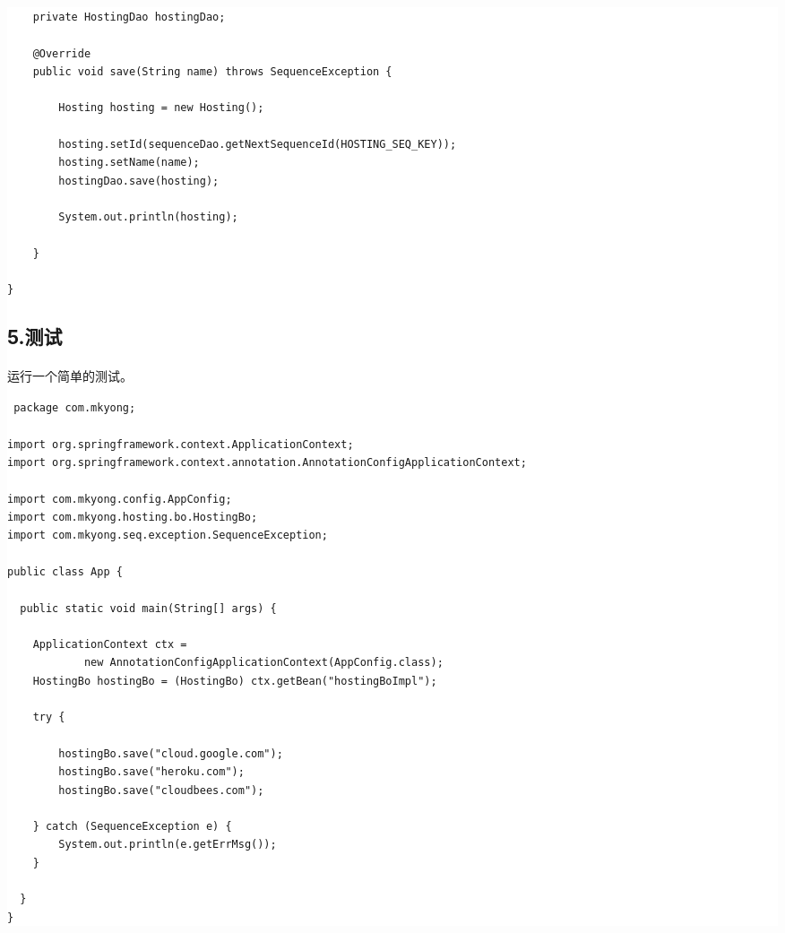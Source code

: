 ```
	private HostingDao hostingDao;

	@Override
	public void save(String name) throws SequenceException {

		Hosting hosting = new Hosting();

		hosting.setId(sequenceDao.getNextSequenceId(HOSTING_SEQ_KEY));
		hosting.setName(name);
		hostingDao.save(hosting);

		System.out.println(hosting);

	}

} 
```

## 5.测试

运行一个简单的测试。

```
 package com.mkyong;

import org.springframework.context.ApplicationContext;
import org.springframework.context.annotation.AnnotationConfigApplicationContext;

import com.mkyong.config.AppConfig;
import com.mkyong.hosting.bo.HostingBo;
import com.mkyong.seq.exception.SequenceException;

public class App {

  public static void main(String[] args) {

	ApplicationContext ctx = 
            new AnnotationConfigApplicationContext(AppConfig.class);
	HostingBo hostingBo = (HostingBo) ctx.getBean("hostingBoImpl");

	try {

		hostingBo.save("cloud.google.com");
		hostingBo.save("heroku.com");
		hostingBo.save("cloudbees.com");

	} catch (SequenceException e) {
		System.out.println(e.getErrMsg());
	}

  }
} 
```
